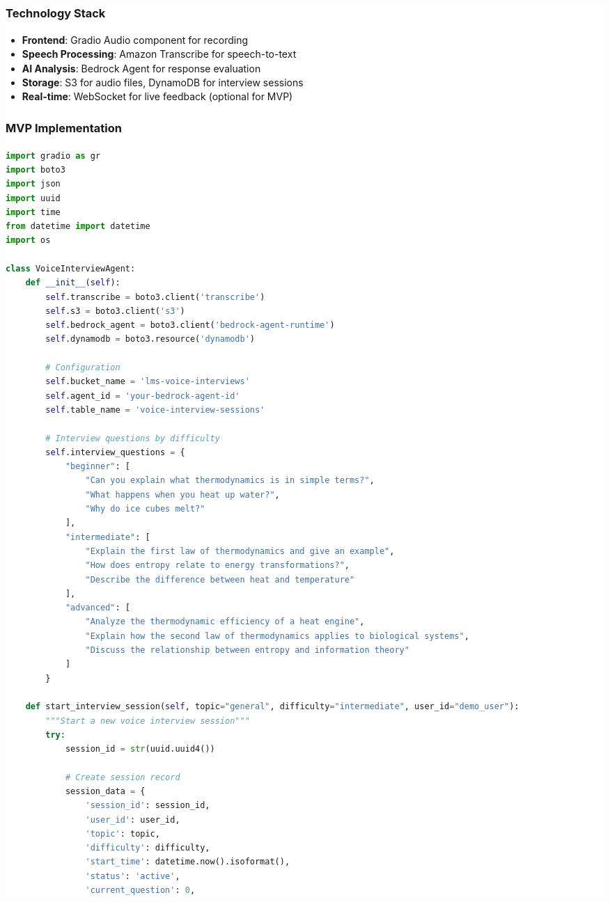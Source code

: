 ### Technology Stack
- **Frontend**: Gradio Audio component for recording
- **Speech Processing**: Amazon Transcribe for speech-to-text
- **AI Analysis**: Bedrock Agent for response evaluation
- **Storage**: S3 for audio files, DynamoDB for interview sessions
- **Real-time**: WebSocket for live feedback (optional for MVP)

### MVP Implementation
```python
import gradio as gr
import boto3
import json
import uuid
import time
from datetime import datetime
import os

class VoiceInterviewAgent:
    def __init__(self):
        self.transcribe = boto3.client('transcribe')
        self.s3 = boto3.client('s3')
        self.bedrock_agent = boto3.client('bedrock-agent-runtime')
        self.dynamodb = boto3.resource('dynamodb')
        
        # Configuration
        self.bucket_name = 'lms-voice-interviews'
        self.agent_id = 'your-bedrock-agent-id'
        self.table_name = 'voice-interview-sessions'
        
        # Interview questions by difficulty
        self.interview_questions = {
            "beginner": [
                "Can you explain what thermodynamics is in simple terms?",
                "What happens when you heat up water?",
                "Why do ice cubes melt?"
            ],
            "intermediate": [
                "Explain the first law of thermodynamics and give an example",
                "How does entropy relate to energy transformations?",
                "Describe the difference between heat and temperature"
            ],
            "advanced": [
                "Analyze the thermodynamic efficiency of a heat engine",
                "Explain how the second law of thermodynamics applies to biological systems",
                "Discuss the relationship between entropy and information theory"
            ]
        }
    
    def start_interview_session(self, topic="general", difficulty="intermediate", user_id="demo_user"):
        """Start a new voice interview session"""
        try:
            session_id = str(uuid.uuid4())
            
            # Create session record
            session_data = {
                'session_id': session_id,
                'user_id': user_id,
                'topic': topic,
                'difficulty': difficulty,
                'start_time': datetime.now().isoformat(),
                'status': 'active',
                'current_question': 0,
```
